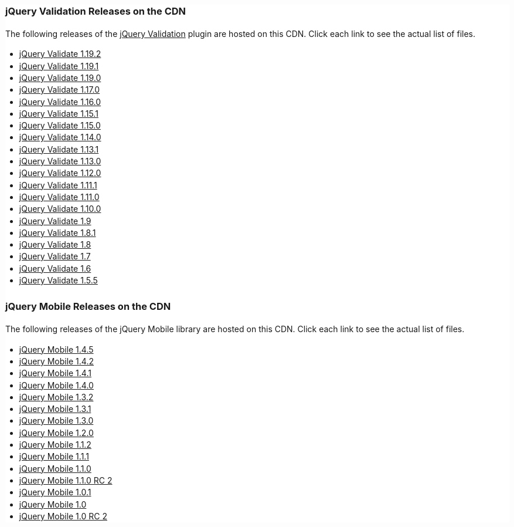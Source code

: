 <a id="jQuery_Validation_Releases_on_the_CDN_3"></a>

### jQuery Validation Releases on the CDN

The following releases of the [jQuery Validation](https://jqueryvalidation.org/ "jQuery Validation Plugin") plugin are hosted on this CDN. Click each link to see the actual list of files.

- [jQuery Validate 1.19.2](jquery-validate/cdnjqueryvalidate1192.md "jQuery Validation 1.19.2")
- [jQuery Validate 1.19.1](jquery-validate/cdnjqueryvalidate1191.md "jQuery Validation 1.19.1")
- [jQuery Validate 1.19.0](jquery-validate/cdnjqueryvalidate1190.md "jQuery Validation 1.19.0")
- [jQuery Validate 1.17.0](jquery-validate/cdnjqueryvalidate1170.md "jQuery Validation 1.17.0")
- [jQuery Validate 1.16.0](jquery-validate/cdnjqueryvalidate1160.md "jQuery Validation 1.16.0")
- [jQuery Validate 1.15.1](jquery-validate/cdnjqueryvalidate1151.md "jQuery Validation 1.15.1")
- [jQuery Validate 1.15.0](jquery-validate/cdnjqueryvalidate1150.md "jQuery Validation 1.15.0")
- [jQuery Validate 1.14.0](jquery-validate/cdnjqueryvalidate1140.md "jQuery Validation 1.14.0")
- [jQuery Validate 1.13.1](jquery-validate/cdnjqueryvalidate1131.md "jQuery Validation 1.13.1")
- [jQuery Validate 1.13.0](jquery-validate/cdnjqueryvalidate1130.md "jQuery Validation 1.13.0")
- [jQuery Validate 1.12.0](jquery-validate/cdnjqueryvalidate1120.md "jQuery Validation 1.12.0")
- [jQuery Validate 1.11.1](jquery-validate/cdnjqueryvalidate1111.md "jQuery Validation 1.11.1")
- [jQuery Validate 1.11.0](jquery-validate/cdnjqueryvalidate111.md "jQuery Validation 1.11.0")
- [jQuery Validate 1.10.0](jquery-validate/cdnjqueryvalidate110.md "jQuery Validation 1.10.0")
- [jQuery Validate 1.9](jquery-validate/cdnjqueryvalidate19.md "jquery.validate version 1.9")
- [jQuery Validate 1.8.1](jquery-validate/cdnjqueryvalidate181.md "jquery.validate version 1.8.1")
- [jQuery Validate 1.8](jquery-validate/cdnjqueryvalidate18.md "jquery.validate version 1.8")
- [jQuery Validate 1.7](jquery-validate/cdnjqueryvalidate17.md "jquery.validate version 1.7")
- [jQuery Validate 1.6](jquery-validate/cdnjqueryvalidate16.md "jQuery Validate 1.6")
- [jQuery Validate 1.5.5](jquery-validate/cdnjqueryvalidate155.md "jQuery Validate 1.5.5")

<a id="jQuery_Mobile_Releases_on_the_CDN_4"></a>

### jQuery Mobile Releases on the CDN

The following releases of the jQuery Mobile library are hosted on this CDN. Click each link to see the actual list of files.

- [jQuery Mobile 1.4.5](jquery-mobile/cdnjquerymobile145.md "jQuery Mobile 1.4.5 on the Microsoft Ajax CDN")
- [jQuery Mobile 1.4.2](jquery-mobile/cdnjquerymobile142.md "jQuery Mobile 1.4.2 on the Microsoft Ajax CDN")
- [jQuery Mobile 1.4.1](jquery-mobile/cdnjquerymobile141.md "jQuery Mobile 1.4.1 on the Microsoft Ajax CDN")
- [jQuery Mobile 1.4.0](jquery-mobile/cdnjquerymobile140.md "jQuery Mobile 1.4.0 on the Microsoft Ajax CDN")
- [jQuery Mobile 1.3.2](jquery-mobile/cdnjquerymobile132.md "jQuery Mobile 1.3.2 on the Microsoft Ajax CDN")
- [jQuery Mobile 1.3.1](jquery-mobile/cdnjquerymobile131.md "jQuery Mobile 1.3.1 on the Microsoft Ajax CDN")
- [jQuery Mobile 1.3.0](jquery-mobile/cdnjquerymobile130.md "jQuery Mobile 1.3.0 on the Microsoft Ajax CDN")
- [jQuery Mobile 1.2.0](jquery-mobile/cdnjquerymobile120.md "jQuery Mobile 1.2.0 on the Microsoft Ajax CDN")
- [jQuery Mobile 1.1.2](jquery-mobile/cdnjquerymobile112.md "jQuery Mobile 1.1.2 on the Microsoft Ajax CDN")
- [jQuery Mobile 1.1.1](jquery-mobile/cdnjquerymobile111.md "jQuery Mobile 1.1.1 on the Microsoft Ajax CDN")
- [jQuery Mobile 1.1.0](jquery-mobile/cdnjquerymobile110.md "jQuery Mobile 1.1.0 on the Microsoft Ajax CDN")
- [jQuery Mobile 1.1.0 RC 2](jquery-mobile/cdnjquerymobile110rc2.md "jQuery Mobile 1.1.0 RC2 on the Microsoft Ajax CDN")
- [jQuery Mobile 1.0.1](jquery-mobile/cdnjquerymobile101.md "jQuery Mobile 1.0.1 on the Microsoft Ajax CDN")
- [jQuery Mobile 1.0](jquery-mobile/cdnjquerymobile10.md "jQuery Mobile 1.0 on the Microsoft Ajax CDN")
- [jQuery Mobile 1.0 RC 2](jquery-mobile/cdnjquerymobile10rc2.md "jQuery Mobile 1.0 RC2 on the Microsoft Ajax CDN")